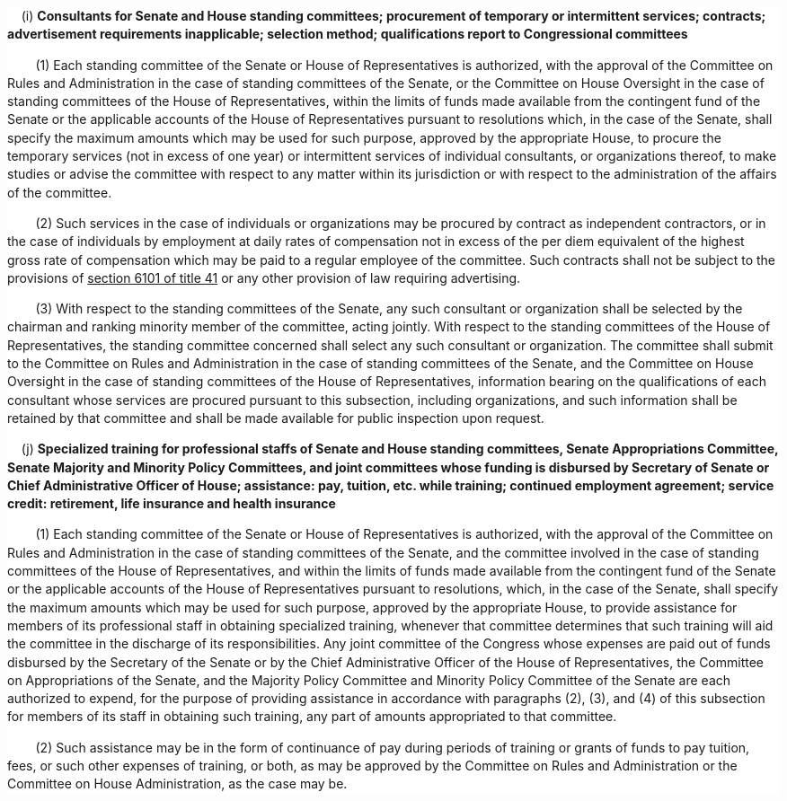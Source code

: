     (i) __Consultants for Senate and House standing committees; procurement of temporary or intermittent services; contracts; advertisement requirements inapplicable; selection method; qualifications report to Congressional committees__ 

        (1) Each standing committee of the Senate or House of Representatives is authorized, with the approval of the Committee on Rules and Administration in the case of standing committees of the Senate, or the Committee on House Oversight in the case of standing committees of the House of Representatives, within the limits of funds made available from the contingent fund of the Senate or the applicable accounts of the House of Representatives pursuant to resolutions which, in the case of the Senate, shall specify the maximum amounts which may be used for such purpose, approved by the appropriate House, to procure the temporary services (not in excess of one year) or intermittent services of individual consultants, or organizations thereof, to make studies or advise the committee with respect to any matter within its jurisdiction or with respect to the administration of the affairs of the committee.

        (2) Such services in the case of individuals or organizations may be procured by contract as independent contractors, or in the case of individuals by employment at daily rates of compensation not in excess of the per diem equivalent of the highest gross rate of compensation which may be paid to a regular employee of the committee. Such contracts shall not be subject to the provisions of [section 6101 of title 41][/us/usc/t41/s6101] or any other provision of law requiring advertising.

        (3) With respect to the standing committees of the Senate, any such consultant or organization shall be selected by the chairman and ranking minority member of the committee, acting jointly. With respect to the standing committees of the House of Representatives, the standing committee concerned shall select any such consultant or organization. The committee shall submit to the Committee on Rules and Administration in the case of standing committees of the Senate, and the Committee on House Oversight in the case of standing committees of the House of Representatives, information bearing on the qualifications of each consultant whose services are procured pursuant to this subsection, including organizations, and such information shall be retained by that committee and shall be made available for public inspection upon request.

    (j) __Specialized training for professional staffs of Senate and House standing committees, Senate Appropriations Committee, Senate Majority and Minority Policy Committees, and joint committees whose funding is disbursed by Secretary of Senate or Chief Administrative Officer of House; assistance: pay, tuition, etc. while training; continued employment agreement; service credit: retirement, life insurance and health insurance__ 

        (1) Each standing committee of the Senate or House of Representatives is authorized, with the approval of the Committee on Rules and Administration in the case of standing committees of the Senate, and the committee involved in the case of standing committees of the House of Representatives, and within the limits of funds made available from the contingent fund of the Senate or the applicable accounts of the House of Representatives pursuant to resolutions, which, in the case of the Senate, shall specify the maximum amounts which may be used for such purpose, approved by the appropriate House, to provide assistance for members of its professional staff in obtaining specialized training, whenever that committee determines that such training will aid the committee in the discharge of its responsibilities. Any joint committee of the Congress whose expenses are paid out of funds disbursed by the Secretary of the Senate or by the Chief Administrative Officer of the House of Representatives, the Committee on Appropriations of the Senate, and the Majority Policy Committee and Minority Policy Committee of the Senate are each authorized to expend, for the purpose of providing assistance in accordance with paragraphs (2), (3), and (4) of this subsection for members of its staff in obtaining such training, any part of amounts appropriated to that committee.

        (2) Such assistance may be in the form of continuance of pay during periods of training or grants of funds to pay tuition, fees, or such other expenses of training, or both, as may be approved by the Committee on Rules and Administration or the Committee on House Administration, as the case may be.


[/us/pl/91/510/s477/a/3]: https://publicdocs.github.io/go/links?ns=uslm&ref=%2Fus%2Fpl%2F91%2F510%2Fs477%2Fa%2F3
[/us/stat/84/1195]: https://publicdocs.github.io/go/links?ns=uslm&ref=%2Fus%2Fstat%2F84%2F1195
[/us/usc/t41/s6101]: https://publicdocs.github.io/go/links?ns=uslm&ref=%2Fus%2Fusc%2Ft41%2Fs6101
[/us/act/1946-08-02/ch753]: https://publicdocs.github.io/go/links?ns=uslm&ref=%2Fus%2Fact%2F1946-08-02%2Fch753
[/us/stat/60/834]: https://publicdocs.github.io/go/links?ns=uslm&ref=%2Fus%2Fstat%2F60%2F834
[/us/act/1947-07-30/ch361]: https://publicdocs.github.io/go/links?ns=uslm&ref=%2Fus%2Fact%2F1947-07-30%2Fch361
[/us/stat/61/611]: https://publicdocs.github.io/go/links?ns=uslm&ref=%2Fus%2Fstat%2F61%2F611
[/us/act/1949-02-24/ch8]: https://publicdocs.github.io/go/links?ns=uslm&ref=%2Fus%2Fact%2F1949-02-24%2Fch8
[/us/stat/63/6]: https://publicdocs.github.io/go/links?ns=uslm&ref=%2Fus%2Fstat%2F63%2F6
[/us/act/1955-08-05/ch568/s12]: https://publicdocs.github.io/go/links?ns=uslm&ref=%2Fus%2Fact%2F1955-08-05%2Fch568%2Fs12
[/us/stat/69/509]: https://publicdocs.github.io/go/links?ns=uslm&ref=%2Fus%2Fstat%2F69%2F509
[/us/pl/85/462/s4]: https://publicdocs.github.io/go/links?ns=uslm&ref=%2Fus%2Fpl%2F85%2F462%2Fs4
[/us/stat/72/209]: https://publicdocs.github.io/go/links?ns=uslm&ref=%2Fus%2Fstat%2F72%2F209
[/us/pl/88/426/s202/j]: https://publicdocs.github.io/go/links?ns=uslm&ref=%2Fus%2Fpl%2F88%2F426%2Fs202%2Fj
[/us/stat/78/414]: https://publicdocs.github.io/go/links?ns=uslm&ref=%2Fus%2Fstat%2F78%2F414
[/us/pl/91/510]: https://publicdocs.github.io/go/links?ns=uslm&ref=%2Fus%2Fpl%2F91%2F510
[/us/stat/84/1175]: https://publicdocs.github.io/go/links?ns=uslm&ref=%2Fus%2Fstat%2F84%2F1175
[/us/pl/92/136/s5]: https://publicdocs.github.io/go/links?ns=uslm&ref=%2Fus%2Fpl%2F92%2F136%2Fs5
[/us/stat/85/378]: https://publicdocs.github.io/go/links?ns=uslm&ref=%2Fus%2Fstat%2F85%2F378
[/us/pl/100/458/s312]: https://publicdocs.github.io/go/links?ns=uslm&ref=%2Fus%2Fpl%2F100%2F458%2Fs312
[/us/stat/102/2184]: https://publicdocs.github.io/go/links?ns=uslm&ref=%2Fus%2Fstat%2F102%2F2184
[/us/pl/104/186/s204/10]: https://publicdocs.github.io/go/links?ns=uslm&ref=%2Fus%2Fpl%2F104%2F186%2Fs204%2F10
[/us/stat/110/1731]: https://publicdocs.github.io/go/links?ns=uslm&ref=%2Fus%2Fstat%2F110%2F1731
[/us/pl/105/55/s105/a]: https://publicdocs.github.io/go/links?ns=uslm&ref=%2Fus%2Fpl%2F105%2F55%2Fs105%2Fa
[/us/stat/111/1184]: https://publicdocs.github.io/go/links?ns=uslm&ref=%2Fus%2Fstat%2F111%2F1184
[/us/usc/t2/s72a]: https://publicdocs.github.io/go/links?ns=uslm&ref=%2Fus%2Fusc%2Ft2%2Fs72a
[/us/usc/t41/s6101]: https://publicdocs.github.io/go/links?ns=uslm&ref=%2Fus%2Fusc%2Ft41%2Fs6101
[/us/usc/t41/s5]: https://publicdocs.github.io/go/links?ns=uslm&ref=%2Fus%2Fusc%2Ft41%2Fs5
[/us/pl/111/350/s6/c]: https://publicdocs.github.io/go/links?ns=uslm&ref=%2Fus%2Fpl%2F111%2F350%2Fs6%2Fc
[/us/stat/124/3854]: https://publicdocs.github.io/go/links?ns=uslm&ref=%2Fus%2Fstat%2F124%2F3854
[/us/act/1949-06-22/ch235/s105]: https://publicdocs.github.io/go/links?ns=uslm&ref=%2Fus%2Fact%2F1949-06-22%2Fch235%2Fs105
[/us/stat/63/230]: https://publicdocs.github.io/go/links?ns=uslm&ref=%2Fus%2Fstat%2F63%2F230
[/us/act/1951-10-11/ch485/s105]: https://publicdocs.github.io/go/links?ns=uslm&ref=%2Fus%2Fact%2F1951-10-11%2Fch485%2Fs105
[/us/stat/65/403]: https://publicdocs.github.io/go/links?ns=uslm&ref=%2Fus%2Fstat%2F65%2F403
[/us/act/1951-10-11/ch485/s105]: https://publicdocs.github.io/go/links?ns=uslm&ref=%2Fus%2Fact%2F1951-10-11%2Fch485%2Fs105
[/us/stat/65/403]: https://publicdocs.github.io/go/links?ns=uslm&ref=%2Fus%2Fstat%2F65%2F403
[/us/pl/88/454/s103]: https://publicdocs.github.io/go/links?ns=uslm&ref=%2Fus%2Fpl%2F88%2F454%2Fs103
[/us/stat/78/550]: https://publicdocs.github.io/go/links?ns=uslm&ref=%2Fus%2Fstat%2F78%2F550
[/us/pl/89/90/s103]: https://publicdocs.github.io/go/links?ns=uslm&ref=%2Fus%2Fpl%2F89%2F90%2Fs103
[/us/stat/79/281]: https://publicdocs.github.io/go/links?ns=uslm&ref=%2Fus%2Fstat%2F79%2F281
[/us/pl/89/545/s103]: https://publicdocs.github.io/go/links?ns=uslm&ref=%2Fus%2Fpl%2F89%2F545%2Fs103
[/us/stat/80/369]: https://publicdocs.github.io/go/links?ns=uslm&ref=%2Fus%2Fstat%2F80%2F369
[/us/act/1954-07-02/ch455/s103]: https://publicdocs.github.io/go/links?ns=uslm&ref=%2Fus%2Fact%2F1954-07-02%2Fch455%2Fs103
[/us/stat/68/409]: https://publicdocs.github.io/go/links?ns=uslm&ref=%2Fus%2Fstat%2F68%2F409
[/us/act/1956-06-27/ch453/s103]: https://publicdocs.github.io/go/links?ns=uslm&ref=%2Fus%2Fact%2F1956-06-27%2Fch453%2Fs103
[/us/stat/70/370]: https://publicdocs.github.io/go/links?ns=uslm&ref=%2Fus%2Fstat%2F70%2F370
[/us/pl/85/75/s103]: https://publicdocs.github.io/go/links?ns=uslm&ref=%2Fus%2Fpl%2F85%2F75%2Fs103
[/us/stat/71/256]: https://publicdocs.github.io/go/links?ns=uslm&ref=%2Fus%2Fstat%2F71%2F256
[/us/pl/85/570/s103]: https://publicdocs.github.io/go/links?ns=uslm&ref=%2Fus%2Fpl%2F85%2F570%2Fs103
[/us/stat/72/453]: https://publicdocs.github.io/go/links?ns=uslm&ref=%2Fus%2Fstat%2F72%2F453
[/us/pl/87/730/s103]: https://publicdocs.github.io/go/links?ns=uslm&ref=%2Fus%2Fpl%2F87%2F730%2Fs103
[/us/stat/76/693]: https://publicdocs.github.io/go/links?ns=uslm&ref=%2Fus%2Fstat%2F76%2F693
[/us/pl/85/75/s103]: https://publicdocs.github.io/go/links?ns=uslm&ref=%2Fus%2Fpl%2F85%2F75%2Fs103
[/us/stat/71/256]: https://publicdocs.github.io/go/links?ns=uslm&ref=%2Fus%2Fstat%2F71%2F256
[/us/pl/87/730/s103]: https://publicdocs.github.io/go/links?ns=uslm&ref=%2Fus%2Fpl%2F87%2F730%2Fs103
[/us/stat/76/693]: https://publicdocs.github.io/go/links?ns=uslm&ref=%2Fus%2Fstat%2F76%2F693
[/us/pl/85/570/s103]: https://publicdocs.github.io/go/links?ns=uslm&ref=%2Fus%2Fpl%2F85%2F570%2Fs103
[/us/stat/72/453]: https://publicdocs.github.io/go/links?ns=uslm&ref=%2Fus%2Fstat%2F72%2F453
[/us/pl/88/248/s103]: https://publicdocs.github.io/go/links?ns=uslm&ref=%2Fus%2Fpl%2F88%2F248%2Fs103
[/us/stat/77/817]: https://publicdocs.github.io/go/links?ns=uslm&ref=%2Fus%2Fstat%2F77%2F817
[/us/pl/105/55]: https://publicdocs.github.io/go/links?ns=uslm&ref=%2Fus%2Fpl%2F105%2F55
[/us/pl/104/186/s204/11]: https://publicdocs.github.io/go/links?ns=uslm&ref=%2Fus%2Fpl%2F104%2F186%2Fs204%2F11
[/us/pl/104/186/s204/10/A]: https://publicdocs.github.io/go/links?ns=uslm&ref=%2Fus%2Fpl%2F104%2F186%2Fs204%2F10%2FA
[/us/pl/104/186/s204/10]: https://publicdocs.github.io/go/links?ns=uslm&ref=%2Fus%2Fpl%2F104%2F186%2Fs204%2F10
[/us/pl/104/186/s204/10/A]: https://publicdocs.github.io/go/links?ns=uslm&ref=%2Fus%2Fpl%2F104%2F186%2Fs204%2F10%2FA
[/us/pl/104/186/s204/11]: https://publicdocs.github.io/go/links?ns=uslm&ref=%2Fus%2Fpl%2F104%2F186%2Fs204%2F11
[/us/pl/105/55/s105/a]: https://publicdocs.github.io/go/links?ns=uslm&ref=%2Fus%2Fpl%2F105%2F55%2Fs105%2Fa
[/us/pl/100/458]: https://publicdocs.github.io/go/links?ns=uslm&ref=%2Fus%2Fpl%2F100%2F458
[/us/pl/92/136/s5/a]: https://publicdocs.github.io/go/links?ns=uslm&ref=%2Fus%2Fpl%2F92%2F136%2Fs5%2Fa
[/us/pl/92/136/s5/b]: https://publicdocs.github.io/go/links?ns=uslm&ref=%2Fus%2Fpl%2F92%2F136%2Fs5%2Fb
[/us/pl/91/510/s301/a]: https://publicdocs.github.io/go/links?ns=uslm&ref=%2Fus%2Fpl%2F91%2F510%2Fs301%2Fa
[/us/pl/91/510/s301/b]: https://publicdocs.github.io/go/links?ns=uslm&ref=%2Fus%2Fpl%2F91%2F510%2Fs301%2Fb
[/us/pl/91/510/s477/a/3]: https://publicdocs.github.io/go/links?ns=uslm&ref=%2Fus%2Fpl%2F91%2F510%2Fs477%2Fa%2F3
[/us/pl/91/510/s301/c]: https://publicdocs.github.io/go/links?ns=uslm&ref=%2Fus%2Fpl%2F91%2F510%2Fs301%2Fc
[/us/act/1949-02-24/ch8]: https://publicdocs.github.io/go/links?ns=uslm&ref=%2Fus%2Fact%2F1949-02-24%2Fch8
[/us/stat/63/6]: https://publicdocs.github.io/go/links?ns=uslm&ref=%2Fus%2Fstat%2F63%2F6
[/us/pl/91/510/s301/c]: https://publicdocs.github.io/go/links?ns=uslm&ref=%2Fus%2Fpl%2F91%2F510%2Fs301%2Fc
[/us/act/1946-07-01/ch530]: https://publicdocs.github.io/go/links?ns=uslm&ref=%2Fus%2Fact%2F1946-07-01%2Fch530
[/us/stat/60/386]: https://publicdocs.github.io/go/links?ns=uslm&ref=%2Fus%2Fstat%2F60%2F386
[/us/pl/91/510/s303]: https://publicdocs.github.io/go/links?ns=uslm&ref=%2Fus%2Fpl%2F91%2F510%2Fs303
[/us/pl/91/510/s304]: https://publicdocs.github.io/go/links?ns=uslm&ref=%2Fus%2Fpl%2F91%2F510%2Fs304
[/us/pl/88/426]: https://publicdocs.github.io/go/links?ns=uslm&ref=%2Fus%2Fpl%2F88%2F426
[/us/pl/85/462]: https://publicdocs.github.io/go/links?ns=uslm&ref=%2Fus%2Fpl%2F85%2F462
[/us/pl/105/55/s105/b]: https://publicdocs.github.io/go/links?ns=uslm&ref=%2Fus%2Fpl%2F105%2F55%2Fs105%2Fb
[/us/stat/111/1184]: https://publicdocs.github.io/go/links?ns=uslm&ref=%2Fus%2Fstat%2F111%2F1184
[/us/pl/92/136]: https://publicdocs.github.io/go/links?ns=uslm&ref=%2Fus%2Fpl%2F92%2F136
[/us/pl/92/136/s9/a]: https://publicdocs.github.io/go/links?ns=uslm&ref=%2Fus%2Fpl%2F92%2F136%2Fs9%2Fa
[/us/usc/t2/s190d]: https://publicdocs.github.io/go/links?ns=uslm&ref=%2Fus%2Fusc%2Ft2%2Fs190d
[/us/pl/91/510/s601]: https://publicdocs.github.io/go/links?ns=uslm&ref=%2Fus%2Fpl%2F91%2F510%2Fs601
[/us/stat/84/1204]: https://publicdocs.github.io/go/links?ns=uslm&ref=%2Fus%2Fstat%2F84%2F1204
[/us/pl/88/426]: https://publicdocs.github.io/go/links?ns=uslm&ref=%2Fus%2Fpl%2F88%2F426
[/us/pl/88/426/s501/c]: https://publicdocs.github.io/go/links?ns=uslm&ref=%2Fus%2Fpl%2F88%2F426%2Fs501%2Fc
[/us/pl/88/426/s501]: https://publicdocs.github.io/go/links?ns=uslm&ref=%2Fus%2Fpl%2F88%2F426%2Fs501
[/us/pl/85/462]: https://publicdocs.github.io/go/links?ns=uslm&ref=%2Fus%2Fpl%2F85%2F462
[/us/pl/85/462/s17/a]: https://publicdocs.github.io/go/links?ns=uslm&ref=%2Fus%2Fpl%2F85%2F462%2Fs17%2Fa
[/us/act/1946-08-02/ch753]: https://publicdocs.github.io/go/links?ns=uslm&ref=%2Fus%2Fact%2F1946-08-02%2Fch753
[/us/stat/60/839]: https://publicdocs.github.io/go/links?ns=uslm&ref=%2Fus%2Fstat%2F60%2F839
[/us/pl/91/510/s1]: https://publicdocs.github.io/go/links?ns=uslm&ref=%2Fus%2Fpl%2F91%2F510%2Fs1
[/us/stat/84/1140]: https://publicdocs.github.io/go/links?ns=uslm&ref=%2Fus%2Fstat%2F84%2F1140
[/us/pl/91/510]: https://publicdocs.github.io/go/links?ns=uslm&ref=%2Fus%2Fpl%2F91%2F510
[/us/act/1946-08-02/ch753/s1/a]: https://publicdocs.github.io/go/links?ns=uslm&ref=%2Fus%2Fact%2F1946-08-02%2Fch753%2Fs1%2Fa
[/us/stat/60/812]: https://publicdocs.github.io/go/links?ns=uslm&ref=%2Fus%2Fstat%2F60%2F812
[/us/pl/104/53/s105]: https://publicdocs.github.io/go/links?ns=uslm&ref=%2Fus%2Fpl%2F104%2F53%2Fs105
[/us/stat/109/521]: https://publicdocs.github.io/go/links?ns=uslm&ref=%2Fus%2Fstat%2F109%2F521
[/us/usc/t2/s72a/b]: https://publicdocs.github.io/go/links?ns=uslm&ref=%2Fus%2Fusc%2Ft2%2Fs72a%2Fb
[/us/usc/t2/s4301/b]: https://publicdocs.github.io/go/links?ns=uslm&ref=%2Fus%2Fusc%2Ft2%2Fs4301%2Fb
[/us/pl/91/510/s301/d]: https://publicdocs.github.io/go/links?ns=uslm&ref=%2Fus%2Fpl%2F91%2F510%2Fs301%2Fd
[/us/stat/84/1177]: https://publicdocs.github.io/go/links?ns=uslm&ref=%2Fus%2Fstat%2F84%2F1177
[/us/pl/91/510/s301/e]: https://publicdocs.github.io/go/links?ns=uslm&ref=%2Fus%2Fpl%2F91%2F510%2Fs301%2Fe
[/us/stat/84/1177]: https://publicdocs.github.io/go/links?ns=uslm&ref=%2Fus%2Fstat%2F84%2F1177
[/us/pl/90/206]: https://publicdocs.github.io/go/links?ns=uslm&ref=%2Fus%2Fpl%2F90%2F206
[/us/pl/91/656]: https://publicdocs.github.io/go/links?ns=uslm&ref=%2Fus%2Fpl%2F91%2F656
[/us/pl/100/202]: https://publicdocs.github.io/go/links?ns=uslm&ref=%2Fus%2Fpl%2F100%2F202
[/us/usc/t2/s4571]: https://publicdocs.github.io/go/links?ns=uslm&ref=%2Fus%2Fusc%2Ft2%2Fs4571
[/us/act/1946-08-02/ch753]: https://publicdocs.github.io/go/links?ns=uslm&ref=%2Fus%2Fact%2F1946-08-02%2Fch753
[/us/stat/60/814]: https://publicdocs.github.io/go/links?ns=uslm&ref=%2Fus%2Fstat%2F60%2F814
[/us/usc/t2/s5101]: https://publicdocs.github.io/go/links?ns=uslm&ref=%2Fus%2Fusc%2Ft2%2Fs5101
[/us/act/1946-08-02/ch753]: https://publicdocs.github.io/go/links?ns=uslm&ref=%2Fus%2Fact%2F1946-08-02%2Fch753
[/us/stat/60/839]: https://publicdocs.github.io/go/links?ns=uslm&ref=%2Fus%2Fstat%2F60%2F839